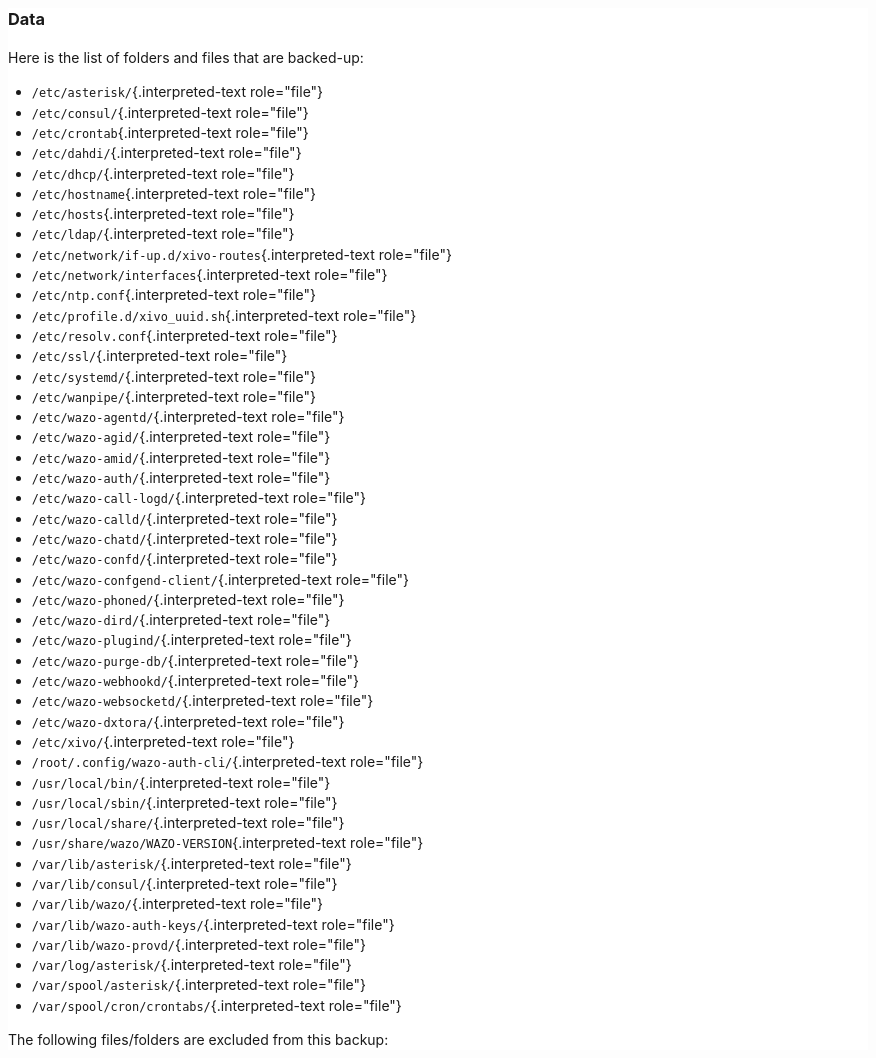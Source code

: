 ### Data

Here is the list of folders and files that are backed-up:

-   `/etc/asterisk/`{.interpreted-text role="file"}
-   `/etc/consul/`{.interpreted-text role="file"}
-   `/etc/crontab`{.interpreted-text role="file"}
-   `/etc/dahdi/`{.interpreted-text role="file"}
-   `/etc/dhcp/`{.interpreted-text role="file"}
-   `/etc/hostname`{.interpreted-text role="file"}
-   `/etc/hosts`{.interpreted-text role="file"}
-   `/etc/ldap/`{.interpreted-text role="file"}
-   `/etc/network/if-up.d/xivo-routes`{.interpreted-text role="file"}
-   `/etc/network/interfaces`{.interpreted-text role="file"}
-   `/etc/ntp.conf`{.interpreted-text role="file"}
-   `/etc/profile.d/xivo_uuid.sh`{.interpreted-text role="file"}
-   `/etc/resolv.conf`{.interpreted-text role="file"}
-   `/etc/ssl/`{.interpreted-text role="file"}
-   `/etc/systemd/`{.interpreted-text role="file"}
-   `/etc/wanpipe/`{.interpreted-text role="file"}
-   `/etc/wazo-agentd/`{.interpreted-text role="file"}
-   `/etc/wazo-agid/`{.interpreted-text role="file"}
-   `/etc/wazo-amid/`{.interpreted-text role="file"}
-   `/etc/wazo-auth/`{.interpreted-text role="file"}
-   `/etc/wazo-call-logd/`{.interpreted-text role="file"}
-   `/etc/wazo-calld/`{.interpreted-text role="file"}
-   `/etc/wazo-chatd/`{.interpreted-text role="file"}
-   `/etc/wazo-confd/`{.interpreted-text role="file"}
-   `/etc/wazo-confgend-client/`{.interpreted-text role="file"}
-   `/etc/wazo-phoned/`{.interpreted-text role="file"}
-   `/etc/wazo-dird/`{.interpreted-text role="file"}
-   `/etc/wazo-plugind/`{.interpreted-text role="file"}
-   `/etc/wazo-purge-db/`{.interpreted-text role="file"}
-   `/etc/wazo-webhookd/`{.interpreted-text role="file"}
-   `/etc/wazo-websocketd/`{.interpreted-text role="file"}
-   `/etc/wazo-dxtora/`{.interpreted-text role="file"}
-   `/etc/xivo/`{.interpreted-text role="file"}
-   `/root/.config/wazo-auth-cli/`{.interpreted-text role="file"}
-   `/usr/local/bin/`{.interpreted-text role="file"}
-   `/usr/local/sbin/`{.interpreted-text role="file"}
-   `/usr/local/share/`{.interpreted-text role="file"}
-   `/usr/share/wazo/WAZO-VERSION`{.interpreted-text role="file"}
-   `/var/lib/asterisk/`{.interpreted-text role="file"}
-   `/var/lib/consul/`{.interpreted-text role="file"}
-   `/var/lib/wazo/`{.interpreted-text role="file"}
-   `/var/lib/wazo-auth-keys/`{.interpreted-text role="file"}
-   `/var/lib/wazo-provd/`{.interpreted-text role="file"}
-   `/var/log/asterisk/`{.interpreted-text role="file"}
-   `/var/spool/asterisk/`{.interpreted-text role="file"}
-   `/var/spool/cron/crontabs/`{.interpreted-text role="file"}

The following files/folders are excluded from this backup:
